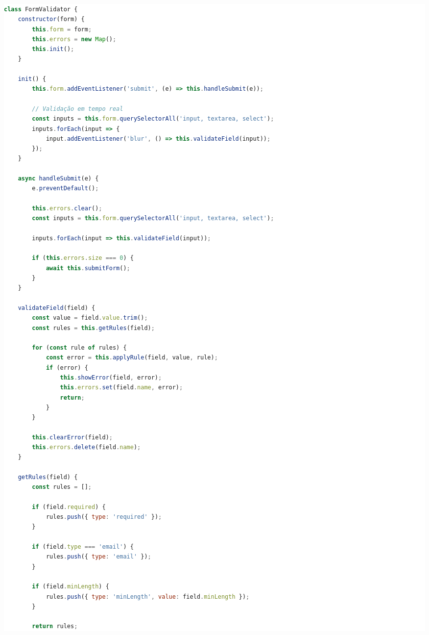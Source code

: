```javascript
class FormValidator {
    constructor(form) {
        this.form = form;
        this.errors = new Map();
        this.init();
    }
    
    init() {
        this.form.addEventListener('submit', (e) => this.handleSubmit(e));
        
        // Validação em tempo real
        const inputs = this.form.querySelectorAll('input, textarea, select');
        inputs.forEach(input => {
            input.addEventListener('blur', () => this.validateField(input));
        });
    }
    
    async handleSubmit(e) {
        e.preventDefault();
        
        this.errors.clear();
        const inputs = this.form.querySelectorAll('input, textarea, select');
        
        inputs.forEach(input => this.validateField(input));
        
        if (this.errors.size === 0) {
            await this.submitForm();
        }
    }
    
    validateField(field) {
        const value = field.value.trim();
        const rules = this.getRules(field);
        
        for (const rule of rules) {
            const error = this.applyRule(field, value, rule);
            if (error) {
                this.showError(field, error);
                this.errors.set(field.name, error);
                return;
            }
        }
        
        this.clearError(field);
        this.errors.delete(field.name);
    }
    
    getRules(field) {
        const rules = [];
        
        if (field.required) {
            rules.push({ type: 'required' });
        }
        
        if (field.type === 'email') {
            rules.push({ type: 'email' });
        }
        
        if (field.minLength) {
            rules.push({ type: 'minLength', value: field.minLength });
        }
        
        return rules;
```